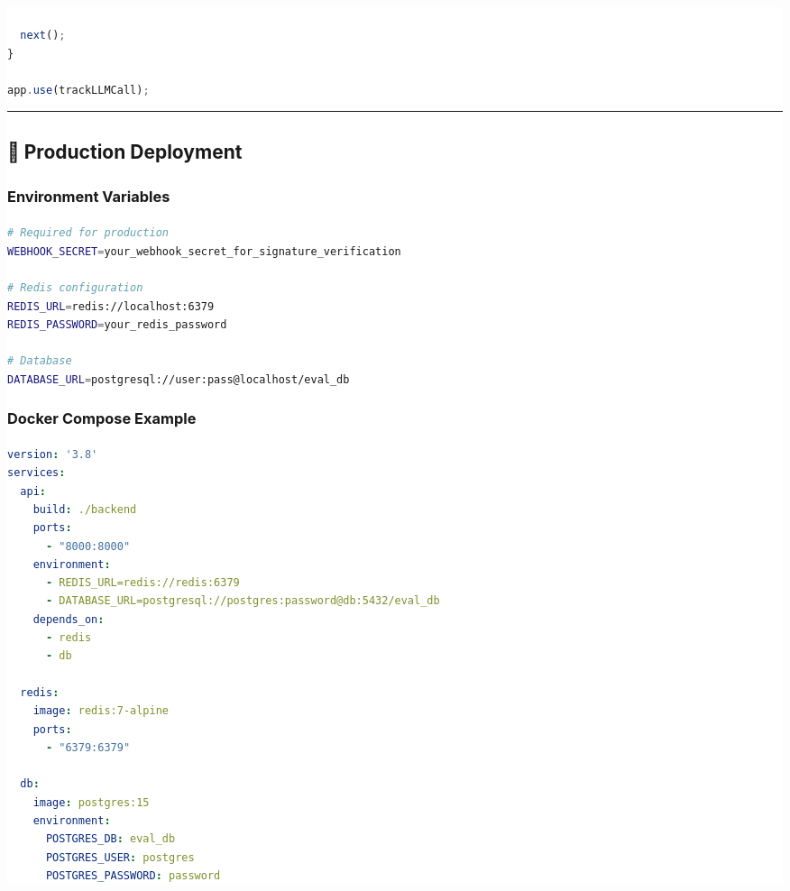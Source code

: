 ```javascript
  
  next();
}

app.use(trackLLMCall);
```

---

## 🚀 **Production Deployment**

### Environment Variables
```bash
# Required for production
WEBHOOK_SECRET=your_webhook_secret_for_signature_verification

# Redis configuration
REDIS_URL=redis://localhost:6379
REDIS_PASSWORD=your_redis_password

# Database
DATABASE_URL=postgresql://user:pass@localhost/eval_db
```

### Docker Compose Example
```yaml
version: '3.8'
services:
  api:
    build: ./backend
    ports:
      - "8000:8000"
    environment:
      - REDIS_URL=redis://redis:6379
      - DATABASE_URL=postgresql://postgres:password@db:5432/eval_db
    depends_on:
      - redis
      - db
  
  redis:
    image: redis:7-alpine
    ports:
      - "6379:6379"
  
  db:
    image: postgres:15
    environment:
      POSTGRES_DB: eval_db
      POSTGRES_USER: postgres
      POSTGRES_PASSWORD: password
```
